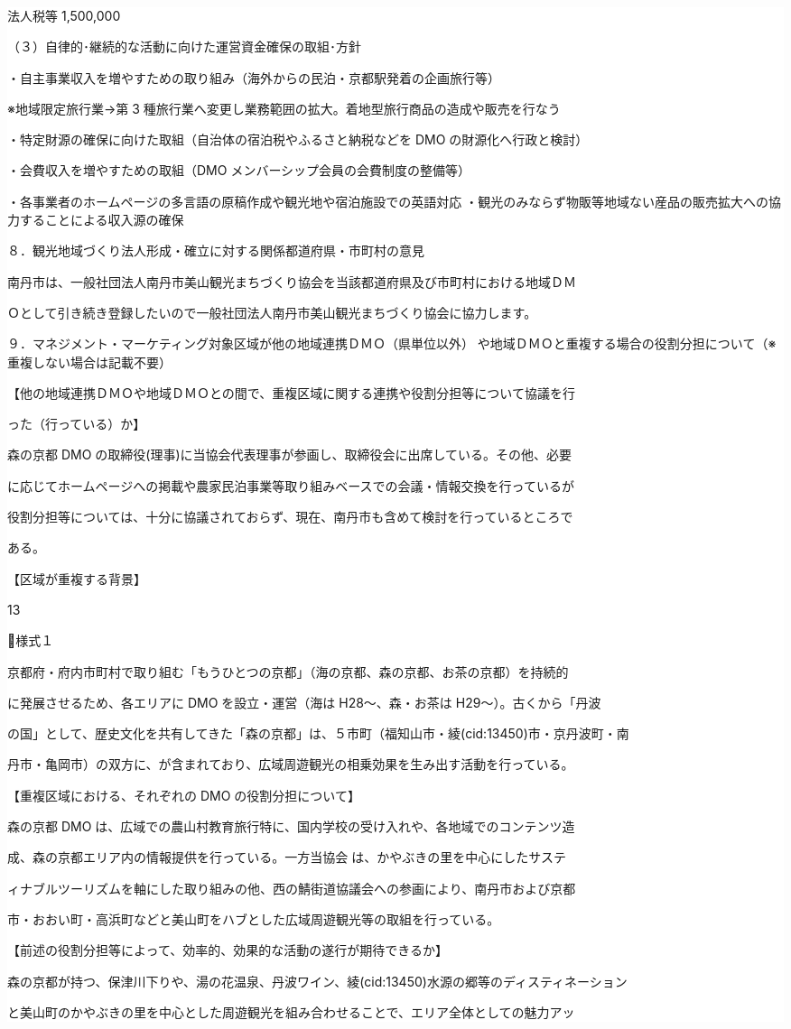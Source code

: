 法人税等 1,500,000

（３）自律的･継続的な活動に向けた運営資金確保の取組･方針

・自主事業収入を増やすための取り組み（海外からの民泊・京都駅発着の企画旅行等）

※地域限定旅行業→第 3 種旅行業へ変更し業務範囲の拡大。着地型旅行商品の造成や販売を行なう

・特定財源の確保に向けた取組（自治体の宿泊税やふるさと納税などを DMO の財源化へ行政と検討）

・会費収入を増やすための取組（DMO メンバーシップ会員の会費制度の整備等）

・各事業者のホームページの多言語の原稿作成や観光地や宿泊施設での英語対応
・観光のみならず物販等地域ない産品の販売拡大への協力することによる収入源の確保

８．観光地域づくり法人形成・確立に対する関係都道府県・市町村の意見

南丹市は、一般社団法人南丹市美山観光まちづくり協会を当該都道府県及び市町村における地域ＤＭ

Ｏとして引き続き登録したいので一般社団法人南丹市美山観光まちづくり協会に協力します。

９．マネジメント・マーケティング対象区域が他の地域連携ＤＭＯ（県単位以外）
や地域ＤＭＯと重複する場合の役割分担について（※重複しない場合は記載不要）

【他の地域連携ＤＭＯや地域ＤＭＯとの間で、重複区域に関する連携や役割分担等について協議を行

った（行っている）か】

森の京都 DMO の取締役(理事)に当協会代表理事が参画し、取締役会に出席している。その他、必要

に応じてホームページへの掲載や農家民泊事業等取り組みベースでの会議・情報交換を行っているが

役割分担等については、十分に協議されておらず、現在、南丹市も含めて検討を行っているところで

ある。

【区域が重複する背景】

13

様式１

京都府・府内市町村で取り組む「もうひとつの京都」（海の京都、森の京都、お茶の京都）を持続的

に発展させるため、各エリアに DMO を設立・運営（海は H28～、森・お茶は H29～）。古くから「丹波

の国」として、歴史文化を共有してきた「森の京都」は、５市町（福知山市・綾(cid:13450)市・京丹波町・南

丹市・亀岡市）の双方に、が含まれており、広域周遊観光の相乗効果を生み出す活動を行っている。

【重複区域における、それぞれの DMO の役割分担について】

森の京都  DMO  は、広域での農山村教育旅行特に、国内学校の受け入れや、各地域でのコンテンツ造

成、森の京都エリア内の情報提供を行っている。一方当協会  は、かやぶきの里を中心にしたサステ

ィナブルツーリズムを軸にした取り組みの他、西の鯖街道協議会への参画により、南丹市および京都

市・おおい町・高浜町などと美山町をハブとした広域周遊観光等の取組を行っている。

【前述の役割分担等によって、効率的、効果的な活動の遂行が期待できるか】

森の京都が持つ、保津川下りや、湯の花温泉、丹波ワイン、綾(cid:13450)水源の郷等のディスティネーション

と美山町のかやぶきの里を中心とした周遊観光を組み合わせることで、エリア全体としての魅力アッ
